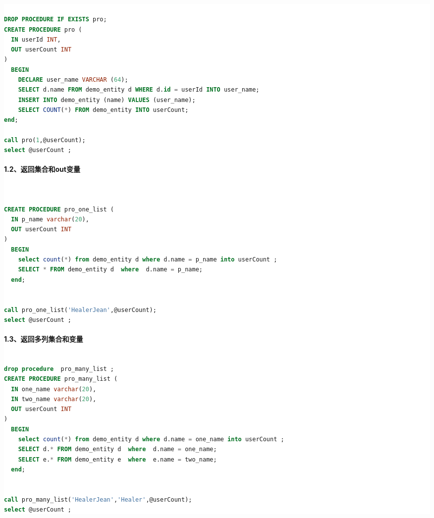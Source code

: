 ```sql

DROP PROCEDURE IF EXISTS pro;
CREATE PROCEDURE pro (
  IN userId INT,
  OUT userCount INT
)
  BEGIN
    DECLARE user_name VARCHAR (64);
    SELECT d.name FROM demo_entity d WHERE d.id = userId INTO user_name;
    INSERT INTO demo_entity (name) VALUES (user_name);
    SELECT COUNT(*) FROM demo_entity INTO userCount;
end;

call pro(1,@userCount);
select @userCount ;


```


#### 1.2、返回集合和out变量


```sql


CREATE PROCEDURE pro_one_list (
  IN p_name varchar(20),
  OUT userCount INT
)
  BEGIN
    select count(*) from demo_entity d where d.name = p_name into userCount ;
    SELECT * FROM demo_entity d  where  d.name = p_name;
  end;


call pro_one_list('HealerJean',@userCount);
select @userCount ;


```

#### 1.3、返回多列集合和变量

```sql

drop procedure  pro_many_list ;
CREATE PROCEDURE pro_many_list (
  IN one_name varchar(20),
  IN two_name varchar(20),
  OUT userCount INT
)
  BEGIN
    select count(*) from demo_entity d where d.name = one_name into userCount ;
    SELECT d.* FROM demo_entity d  where  d.name = one_name;
    SELECT e.* FROM demo_entity e  where  e.name = two_name;
  end;


call pro_many_list('HealerJean','Healer',@userCount);
select @userCount ;

```
